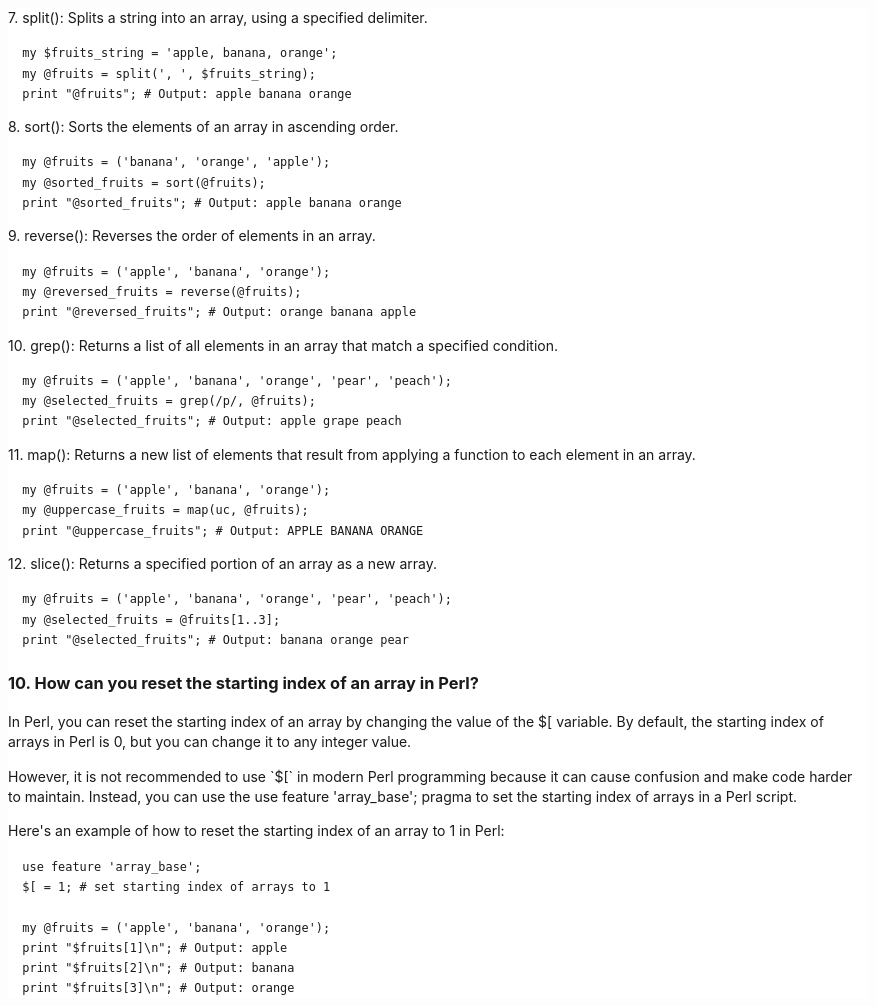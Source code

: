     

<p>7. split(): Splits a string into an array, using a specified delimiter.</p>

   
      my $fruits_string = 'apple, banana, orange';
      my @fruits = split(', ', $fruits_string);
      print "@fruits"; # Output: apple banana orange

   
<p>8. sort(): Sorts the elements of an array in ascending order.</p>


      my @fruits = ('banana', 'orange', 'apple');
      my @sorted_fruits = sort(@fruits);
      print "@sorted_fruits"; # Output: apple banana orange

    
<p>9. reverse(): Reverses the order of elements in an array.</p>


      my @fruits = ('apple', 'banana', 'orange');
      my @reversed_fruits = reverse(@fruits);
      print "@reversed_fruits"; # Output: orange banana apple

   
<p>10. grep(): Returns a list of all elements in an array that match a specified condition.</p>

    
      my @fruits = ('apple', 'banana', 'orange', 'pear', 'peach');
      my @selected_fruits = grep(/p/, @fruits);
      print "@selected_fruits"; # Output: apple grape peach

    
<p>11. map(): Returns a new list of elements that result from applying a function to each element in an array.</p>

    
      my @fruits = ('apple', 'banana', 'orange');
      my @uppercase_fruits = map(uc, @fruits);
      print "@uppercase_fruits"; # Output: APPLE BANANA ORANGE

    
<p>12. slice(): Returns a specified portion of an array as a new array.</p>

    
      my @fruits = ('apple', 'banana', 'orange', 'pear', 'peach');
      my @selected_fruits = @fruits[1..3];
      print "@selected_fruits"; # Output: banana orange pear

   

</div>
<div class="common" id="que10" >
  <h3>10. How can you reset the starting index of an array in Perl?</h3>
  <p>In Perl, you can reset the starting index of an array by changing the value of the $[ variable. By default, the starting index of arrays in Perl is 0, but you can change it to any integer value.</p>
  <p>However, it is not recommended to use `$[` in modern Perl programming because it can cause confusion and make code harder to maintain. Instead, you can use the use feature 'array_base'; pragma to set the starting index of arrays in a Perl script.</p>
  <p>Here's an example of how to reset the starting index of an array to 1 in Perl:</p>

  ```
    use feature 'array_base';
    $[ = 1; # set starting index of arrays to 1

    my @fruits = ('apple', 'banana', 'orange');
    print "$fruits[1]\n"; # Output: apple
    print "$fruits[2]\n"; # Output: banana
    print "$fruits[3]\n"; # Output: orange

  ```
